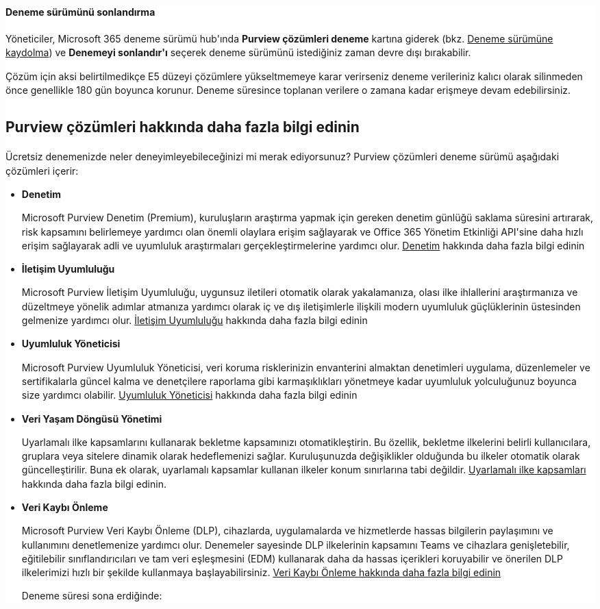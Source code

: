 #### <a name="ending-the-trial"></a>Deneme sürümünü sonlandırma

Yöneticiler, Microsoft 365 deneme sürümü hub'ında **Purview çözümleri deneme** kartına giderek (bkz. [Deneme sürümüne kaydolma](#how-to-sign-up-for-the-trial)) ve **Denemeyi sonlandır'ı** seçerek deneme sürümünü istediğiniz zaman devre dışı bırakabilir.

Çözüm için aksi belirtilmedikçe E5 düzeyi çözümlere yükseltmemeye karar verirseniz deneme verileriniz kalıcı olarak silinmeden önce genellikle 180 gün boyunca korunur. Deneme süresince toplanan verilere o zamana kadar erişmeye devam edebilirsiniz.

## <a name="learn-more-about-purview-solutions"></a>Purview çözümleri hakkında daha fazla bilgi edinin

Ücretsiz denemenizde neler deneyimleyebileceğinizi mi merak ediyorsunuz? Purview çözümleri deneme sürümü aşağıdaki çözümleri içerir:

- **Denetim**

  Microsoft Purview Denetim (Premium), kuruluşların araştırma yapmak için gereken denetim günlüğü saklama süresini artırarak, risk kapsamını belirlemeye yardımcı olan önemli olaylara erişim sağlayarak ve Office 365 Yönetim Etkinliği API'sine daha hızlı erişim sağlayarak adli ve uyumluluk araştırmaları gerçekleştirmelerine yardımcı olur. [Denetim](advanced-audit.md) hakkında daha fazla bilgi edinin

- **İletişim Uyumluluğu**

  Microsoft Purview İletişim Uyumluluğu, uygunsuz iletileri otomatik olarak yakalamanıza, olası ilke ihlallerini araştırmanıza ve düzeltmeye yönelik adımlar atmanıza yardımcı olarak iç ve dış iletişimlerle ilişkili modern uyumluluk güçlüklerinin üstesinden gelmenize yardımcı olur. [İletişim Uyumluluğu](communication-compliance.md) hakkında daha fazla bilgi edinin

- **Uyumluluk Yöneticisi**

  Microsoft Purview Uyumluluk Yöneticisi, veri koruma risklerinizin envanterini almaktan denetimleri uygulama, düzenlemeler ve sertifikalarla güncel kalma ve denetçilere raporlama gibi karmaşıklıkları yönetmeye kadar uyumluluk yolculuğunuz boyunca size yardımcı olabilir. [Uyumluluk Yöneticisi](compliance-manager.md) hakkında daha fazla bilgi edinin

- **Veri Yaşam Döngüsü Yönetimi**

  Uyarlamalı ilke kapsamlarını kullanarak bekletme kapsamınızı otomatikleştirin. Bu özellik, bekletme ilkelerini belirli kullanıcılara, gruplara veya sitelere dinamik olarak hedeflemenizi sağlar. Kuruluşunuzda değişiklikler olduğunda bu ilkeler otomatik olarak güncelleştirilir. Buna ek olarak, uyarlamalı kapsamlar kullanan ilkeler konum sınırlarına tabi değildir. [Uyarlamalı ilke kapsamları](retention.md#adaptive-or-static-policy-scopes-for-retention) hakkında daha fazla bilgi edinin.

- **Veri Kaybı Önleme**

  Microsoft Purview Veri Kaybı Önleme (DLP), cihazlarda, uygulamalarda ve hizmetlerde hassas bilgilerin paylaşımını ve kullanımını denetlemenize yardımcı olur. Denemeler sayesinde DLP ilkelerinin kapsamını Teams ve cihazlara genişletebilir, eğitilebilir sınıflandırıcıları ve tam veri eşleşmesini (EDM) kullanarak daha da hassas içerikleri koruyabilir ve önerilen DLP ilkelerimizi hızlı bir şekilde kullanmaya başlayabilirsiniz.  [Veri Kaybı Önleme hakkında daha fazla bilgi edinin](dlp-learn-about-dlp.md)

   Deneme süresi sona erdiğinde:
